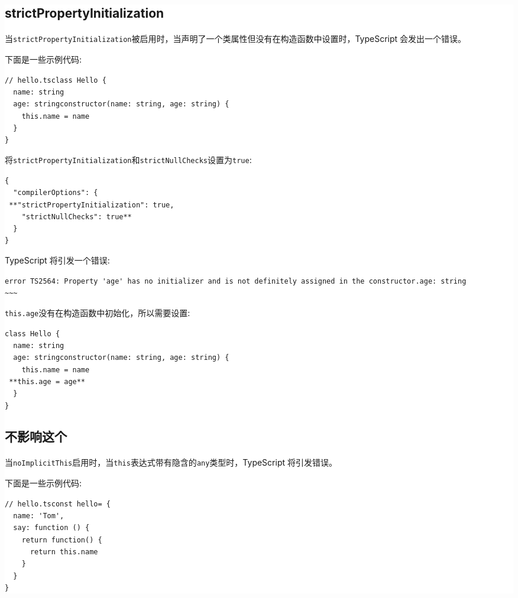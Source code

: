 ## strictPropertyInitialization

当`strictPropertyInitialization`被启用时，当声明了一个类属性但没有在构造函数中设置时，TypeScript 会发出一个错误。

下面是一些示例代码:

```
// hello.tsclass Hello {
  name: string
  age: stringconstructor(name: string, age: string) {
    this.name = name
  }
}
```

将`strictPropertyInitialization`和`strictNullChecks`设置为`true`:

```
{
  "compilerOptions": {
 **"strictPropertyInitialization": true,
    "strictNullChecks": true**
  }
}
```

TypeScript 将引发一个错误:

```
error TS2564: Property 'age' has no initializer and is not definitely assigned in the constructor.age: string
~~~
```

`this.age`没有在构造函数中初始化，所以需要设置:

```
class Hello {
  name: string
  age: stringconstructor(name: string, age: string) {
    this.name = name
 **this.age = age**
  }
}
```

## 不影响这个

当`noImplicitThis`启用时，当`this`表达式带有隐含的`any`类型时，TypeScript 将引发错误。

下面是一些示例代码:

```
// hello.tsconst hello= {
  name: 'Tom',
  say: function () {
    return function() {
      return this.name
    }
  }
}
```
